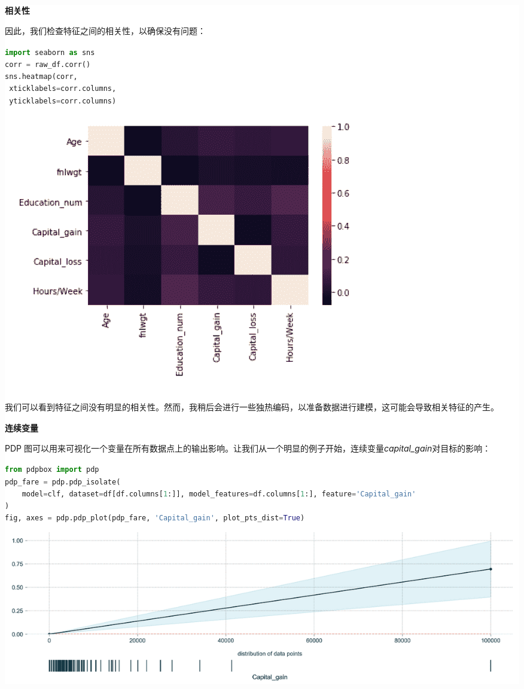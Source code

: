 **相关性**

因此，我们检查特征之间的相关性，以确保没有问题：

```py
import seaborn as sns
corr = raw_df.corr()
sns.heatmap(corr, 
 xticklabels=corr.columns,
 yticklabels=corr.columns)

```

![](img/60bb33e90dd4bc99b3dae6fb4f12957b.png)

我们可以看到特征之间没有明显的相关性。然而，我稍后会进行一些独热编码，以准备数据进行建模，这可能会导致相关特征的产生。

**连续变量**

PDP 图可以用来可视化一个变量在所有数据点上的输出影响。让我们从一个明显的例子开始，连续变量*capital_gain*对目标的影响：

```py
from pdpbox import pdp
pdp_fare = pdp.pdp_isolate(
    model=clf, dataset=df[df.columns[1:]], model_features=df.columns[1:], feature='Capital_gain'
)
fig, axes = pdp.pdp_plot(pdp_fare, 'Capital_gain', plot_pts_dist=True)

```

![](img/3a4b24499ee4089c1915fe3aad26d54a.png)
